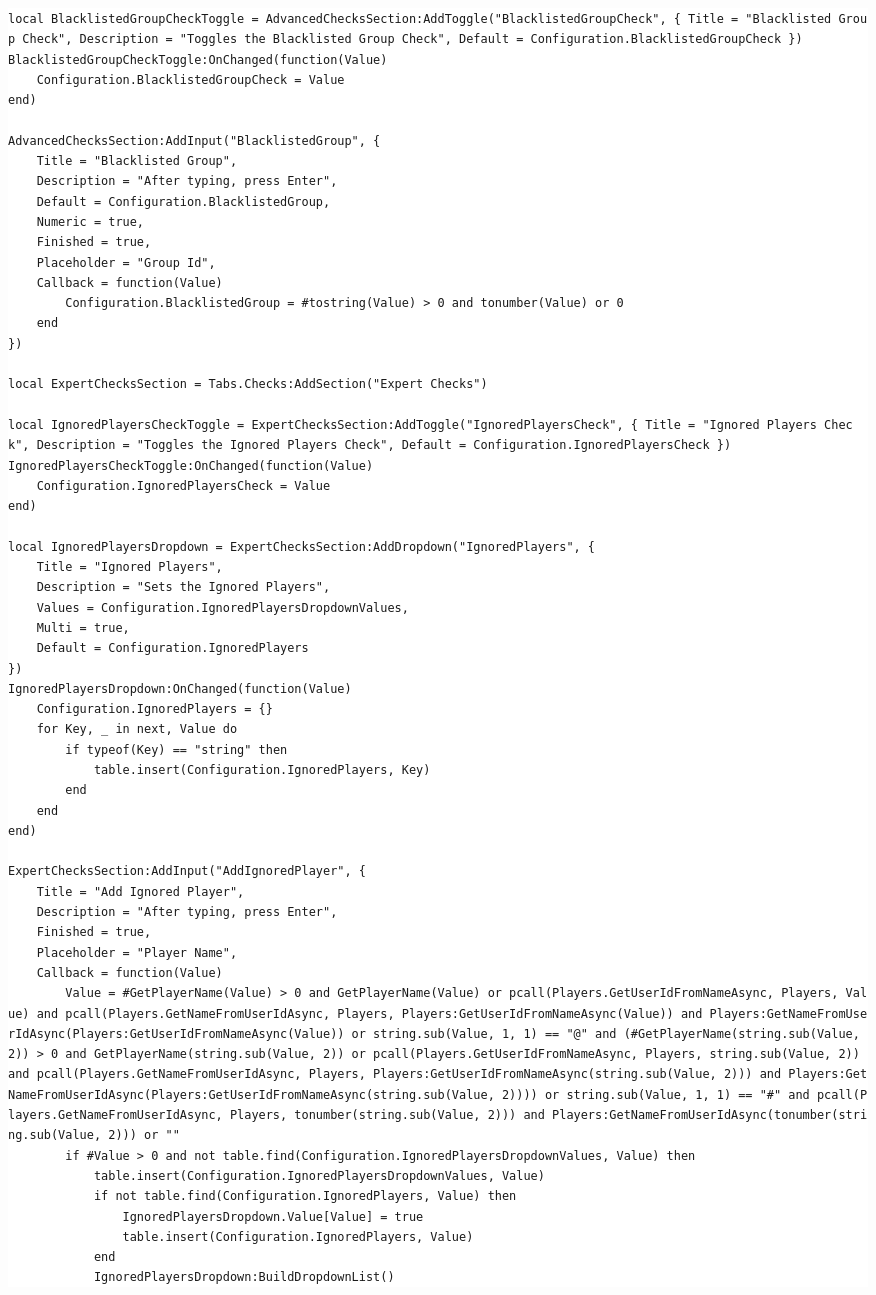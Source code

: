     local BlacklistedGroupCheckToggle = AdvancedChecksSection:AddToggle("BlacklistedGroupCheck", { Title = "Blacklisted Group Check", Description = "Toggles the Blacklisted Group Check", Default = Configuration.BlacklistedGroupCheck })
    BlacklistedGroupCheckToggle:OnChanged(function(Value)
        Configuration.BlacklistedGroupCheck = Value
    end)

    AdvancedChecksSection:AddInput("BlacklistedGroup", {
        Title = "Blacklisted Group",
        Description = "After typing, press Enter",
        Default = Configuration.BlacklistedGroup,
        Numeric = true,
        Finished = true,
        Placeholder = "Group Id",
        Callback = function(Value)
            Configuration.BlacklistedGroup = #tostring(Value) > 0 and tonumber(Value) or 0
        end
    })

    local ExpertChecksSection = Tabs.Checks:AddSection("Expert Checks")

    local IgnoredPlayersCheckToggle = ExpertChecksSection:AddToggle("IgnoredPlayersCheck", { Title = "Ignored Players Check", Description = "Toggles the Ignored Players Check", Default = Configuration.IgnoredPlayersCheck })
    IgnoredPlayersCheckToggle:OnChanged(function(Value)
        Configuration.IgnoredPlayersCheck = Value
    end)

    local IgnoredPlayersDropdown = ExpertChecksSection:AddDropdown("IgnoredPlayers", {
        Title = "Ignored Players",
        Description = "Sets the Ignored Players",
        Values = Configuration.IgnoredPlayersDropdownValues,
        Multi = true,
        Default = Configuration.IgnoredPlayers
    })
    IgnoredPlayersDropdown:OnChanged(function(Value)
        Configuration.IgnoredPlayers = {}
        for Key, _ in next, Value do
            if typeof(Key) == "string" then
                table.insert(Configuration.IgnoredPlayers, Key)
            end
        end
    end)

    ExpertChecksSection:AddInput("AddIgnoredPlayer", {
        Title = "Add Ignored Player",
        Description = "After typing, press Enter",
        Finished = true,
        Placeholder = "Player Name",
        Callback = function(Value)
            Value = #GetPlayerName(Value) > 0 and GetPlayerName(Value) or pcall(Players.GetUserIdFromNameAsync, Players, Value) and pcall(Players.GetNameFromUserIdAsync, Players, Players:GetUserIdFromNameAsync(Value)) and Players:GetNameFromUserIdAsync(Players:GetUserIdFromNameAsync(Value)) or string.sub(Value, 1, 1) == "@" and (#GetPlayerName(string.sub(Value, 2)) > 0 and GetPlayerName(string.sub(Value, 2)) or pcall(Players.GetUserIdFromNameAsync, Players, string.sub(Value, 2)) and pcall(Players.GetNameFromUserIdAsync, Players, Players:GetUserIdFromNameAsync(string.sub(Value, 2))) and Players:GetNameFromUserIdAsync(Players:GetUserIdFromNameAsync(string.sub(Value, 2)))) or string.sub(Value, 1, 1) == "#" and pcall(Players.GetNameFromUserIdAsync, Players, tonumber(string.sub(Value, 2))) and Players:GetNameFromUserIdAsync(tonumber(string.sub(Value, 2))) or ""
            if #Value > 0 and not table.find(Configuration.IgnoredPlayersDropdownValues, Value) then
                table.insert(Configuration.IgnoredPlayersDropdownValues, Value)
                if not table.find(Configuration.IgnoredPlayers, Value) then
                    IgnoredPlayersDropdown.Value[Value] = true
                    table.insert(Configuration.IgnoredPlayers, Value)
                end
                IgnoredPlayersDropdown:BuildDropdownList()